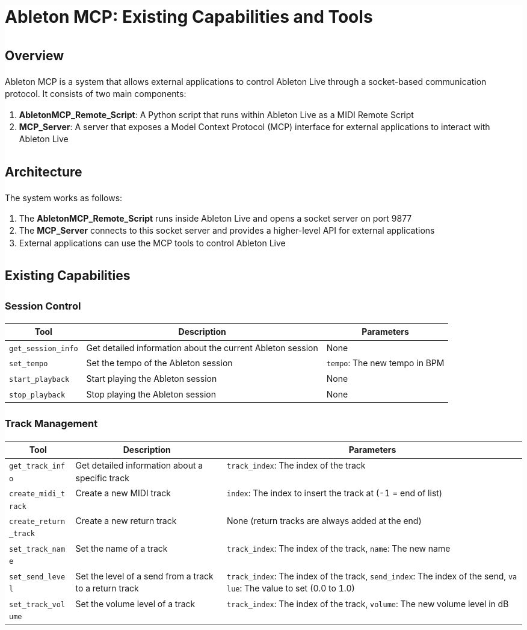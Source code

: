 # Ableton MCP: Existing Capabilities and Tools

## Overview

Ableton MCP is a system that allows external applications to control Ableton Live through a socket-based communication protocol. It consists of two main components:

1. **AbletonMCP_Remote_Script**: A Python script that runs within Ableton Live as a MIDI Remote Script
2. **MCP_Server**: A server that exposes a Model Context Protocol (MCP) interface for external applications to interact with Ableton Live

## Architecture

The system works as follows:

1. The **AbletonMCP_Remote_Script** runs inside Ableton Live and opens a socket server on port 9877
2. The **MCP_Server** connects to this socket server and provides a higher-level API for external applications
3. External applications can use the MCP tools to control Ableton Live

## Existing Capabilities

### Session Control

| Tool | Description | Parameters |
|------|-------------|------------|
| `get_session_info` | Get detailed information about the current Ableton session | None |
| `set_tempo` | Set the tempo of the Ableton session | `tempo`: The new tempo in BPM |
| `start_playback` | Start playing the Ableton session | None |
| `stop_playback` | Stop playing the Ableton session | None |

### Track Management

| Tool | Description | Parameters |
|------|-------------|------------|
| `get_track_info` | Get detailed information about a specific track | `track_index`: The index of the track |
| `create_midi_track` | Create a new MIDI track | `index`: The index to insert the track at (-1 = end of list) |
| `create_return_track` | Create a new return track | None (return tracks are always added at the end) |
| `set_track_name` | Set the name of a track | `track_index`: The index of the track, `name`: The new name |
| `set_send_level` | Set the level of a send from a track to a return track | `track_index`: The index of the track, `send_index`: The index of the send, `value`: The value to set (0.0 to 1.0) |
| `set_track_volume` | Set the volume level of a track | `track_index`: The index of the track, `volume`: The new volume level in dB |
